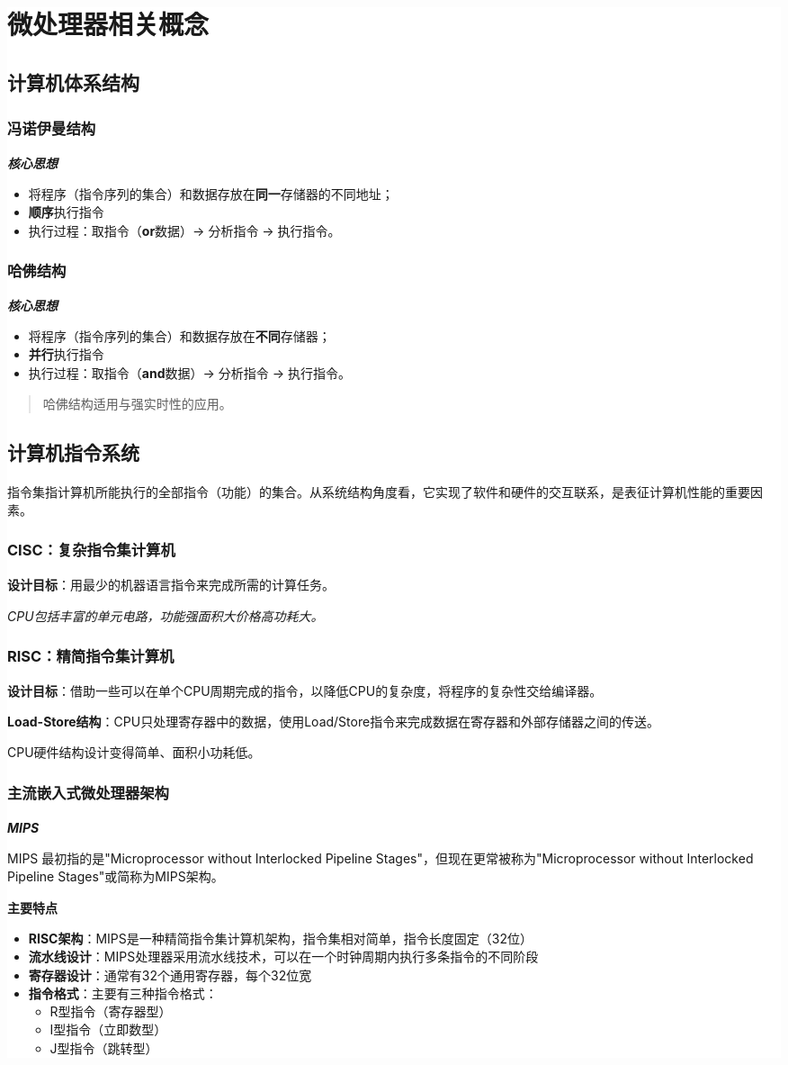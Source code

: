 # 微处理器相关概念

## 计算机体系结构

### 冯诺伊曼结构

***核心思想***
- 将程序（指令序列的集合）和数据存放在**同一**存储器的不同地址；
- **顺序**执行指令
- 执行过程：取指令（**or**数据）-> 分析指令 -> 执行指令。

### 哈佛结构

***核心思想***
- 将程序（指令序列的集合）和数据存放在**不同**存储器；
- **并行**执行指令
- 执行过程：取指令（**and**数据）-> 分析指令 -> 执行指令。

> 哈佛结构适用与强实时性的应用。

## 计算机指令系统

指令集指计算机所能执行的全部指令（功能）的集合。从系统结构角度看，它实现了软件和硬件的交互联系，是表征计算机性能的重要因素。

### CISC：复杂指令集计算机

**设计目标**：用最少的机器语言指令来完成所需的计算任务。

*CPU包括丰富的单元电路，功能强面积大价格高功耗大。*

### RISC：精简指令集计算机

**设计目标**：借助一些可以在单个CPU周期完成的指令，以降低CPU的复杂度，将程序的复杂性交给编译器。

**Load-Store结构**：CPU只处理寄存器中的数据，使用Load/Store指令来完成数据在寄存器和外部存储器之间的传送。

CPU硬件结构设计变得简单、面积小功耗低。

### 主流嵌入式微处理器架构

***MIPS***

MIPS 最初指的是"Microprocessor without Interlocked Pipeline Stages"，但现在更常被称为"Microprocessor without Interlocked Pipeline Stages"或简称为MIPS架构。

**主要特点**

- **RISC架构**：MIPS是一种精简指令集计算机架构，指令集相对简单，指令长度固定（32位）
- **流水线设计**：MIPS处理器采用流水线技术，可以在一个时钟周期内执行多条指令的不同阶段
- **寄存器设计**：通常有32个通用寄存器，每个32位宽
- **指令格式**：主要有三种指令格式：
    - R型指令（寄存器型）
    - I型指令（立即数型）
    - J型指令（跳转型）
